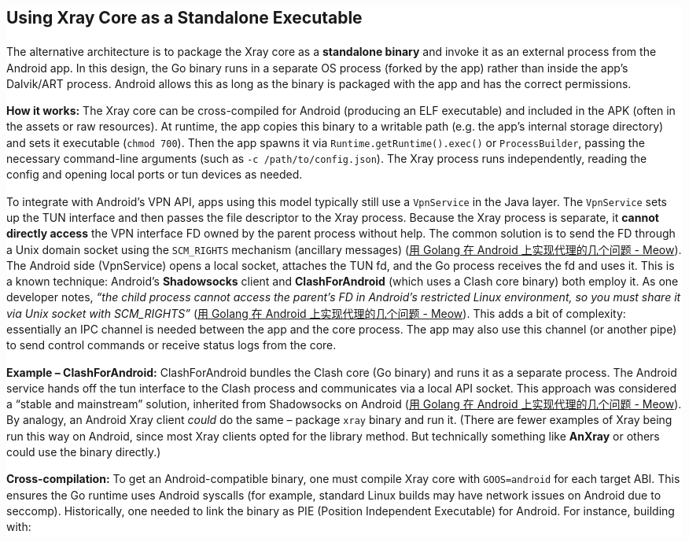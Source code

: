 ## Using Xray Core as a Standalone Executable
The alternative architecture is to package the Xray core as a **standalone binary** and invoke it as an external process from the Android app. In this design, the Go binary runs in a separate OS process (forked by the app) rather than inside the app’s Dalvik/ART process. Android allows this as long as the binary is packaged with the app and has the correct permissions.

**How it works:** The Xray core can be cross-compiled for Android (producing an ELF executable) and included in the APK (often in the assets or raw resources). At runtime, the app copies this binary to a writable path (e.g. the app’s internal storage directory) and sets it executable (`chmod 700`). Then the app spawns it via `Runtime.getRuntime().exec()` or `ProcessBuilder`, passing the necessary command-line arguments (such as `-c /path/to/config.json`). The Xray process runs independently, reading the config and opening local ports or tun devices as needed.

To integrate with Android’s VPN API, apps using this model typically still use a `VpnService` in the Java layer. The `VpnService` sets up the TUN interface and then passes the file descriptor to the Xray process. Because the Xray process is separate, it **cannot directly access** the VPN interface FD owned by the parent process without help. The common solution is to send the FD through a Unix domain socket using the `SCM_RIGHTS` mechanism (ancillary messages) ([用 Golang 在 Android 上实现代理的几个问题 - Meow](https://diov.github.io/post/tips-for-golang-proxy-for-android/#:~:text=Android%20%E4%B8%8A%E4%BD%BF%E7%94%A8%20VpnService%20%E7%94%B1%E7%B3%BB%E7%BB%9F%E5%88%9B%E5%BB%BA%E4%B8%80%E4%B8%AA%20TUN,descriptor%EF%BC%8C%E9%80%9A%E8%BF%87%E8%BF%99%E4%B8%AA%20FD%20%E5%8F%AF%E4%BB%A5%E8%AF%BB%E5%8F%96%2F%E5%86%99%E5%85%A5%20IP%20packet%E3%80%82)). The Android side (VpnService) opens a local socket, attaches the TUN fd, and the Go process receives the fd and uses it. This is a known technique: Android’s **Shadowsocks** client and **ClashForAndroid** (which uses a Clash core binary) both employ it. As one developer notes, *“the child process cannot access the parent’s FD in Android’s restricted Linux environment, so you must share it via Unix socket with SCM_RIGHTS”* ([用 Golang 在 Android 上实现代理的几个问题 - Meow](https://diov.github.io/post/tips-for-golang-proxy-for-android/#:~:text=%E4%BC%9A%E8%BF%94%E5%9B%9E%E4%B8%80%E4%B8%AA%20file%20descriptor%EF%BC%8C%E9%80%9A%E8%BF%87%E8%BF%99%E4%B8%AA%20FD%20%E5%8F%AF%E4%BB%A5%E8%AF%BB%E5%8F%96%2F%E5%86%99%E5%85%A5,IP%20packet%E3%80%82)). This adds a bit of complexity: essentially an IPC channel is needed between the app and the core process. The app may also use this channel (or another pipe) to send control commands or receive status logs from the core.

**Example – ClashForAndroid:** ClashForAndroid bundles the Clash core (Go binary) and runs it as a separate process. The Android service hands off the tun interface to the Clash process and communicates via a local API socket. This approach was considered a “stable and mainstream” solution, inherited from Shadowsocks on Android ([用 Golang 在 Android 上实现代理的几个问题 - Meow](https://diov.github.io/post/tips-for-golang-proxy-for-android/#:~:text=%E5%8F%A6%E4%B8%80%E7%A7%8D%E5%81%9A%E6%B3%95%E6%98%AF%E5%B0%86%20Golang%20%E7%BC%96%E8%AF%91%E6%88%90%E5%8F%AF%E6%89%A7%E8%A1%8C%E7%9A%84%E4%BA%8C%E8%BF%9B%E5%88%B6%E6%96%87%E4%BB%B6%EF%BC%8C%E7%84%B6%E5%90%8E%E9%80%9A%E8%BF%87%20,Android%20%E5%B0%B1%E6%98%AF%E8%BF%99%E6%A0%B7%E7%9A%84%E5%AE%9E%E7%8E%B0%E7%9A%84%EF%BC%8C%E6%89%80%E4%BB%A5%E4%B9%9F%E7%AE%97%E6%98%AF%E4%B8%80%E4%B8%AA%E6%AF%94%E8%BE%83%E7%A8%B3%E5%AE%9A%E4%B8%BB%E6%B5%81%E7%9A%84%E6%96%B9%E6%A1%88%EF%BC%8C%E8%BF%99%E6%A0%B7%E5%AE%9E%E7%8E%B0%E7%9A%84%E9%A1%B9%E7%9B%AE%E6%9C%89%20ClashForAndroid%E3%80%82)). By analogy, an Android Xray client *could* do the same – package `xray` binary and run it. (There are fewer examples of Xray being run this way on Android, since most Xray clients opted for the library method. But technically something like **AnXray** or others could use the binary directly.)

**Cross-compilation:** To get an Android-compatible binary, one must compile Xray core with `GOOS=android` for each target ABI. This ensures the Go runtime uses Android syscalls (for example, standard Linux builds may have network issues on Android due to seccomp). Historically, one needed to link the binary as PIE (Position Independent Executable) for Android. For instance, building with: 
